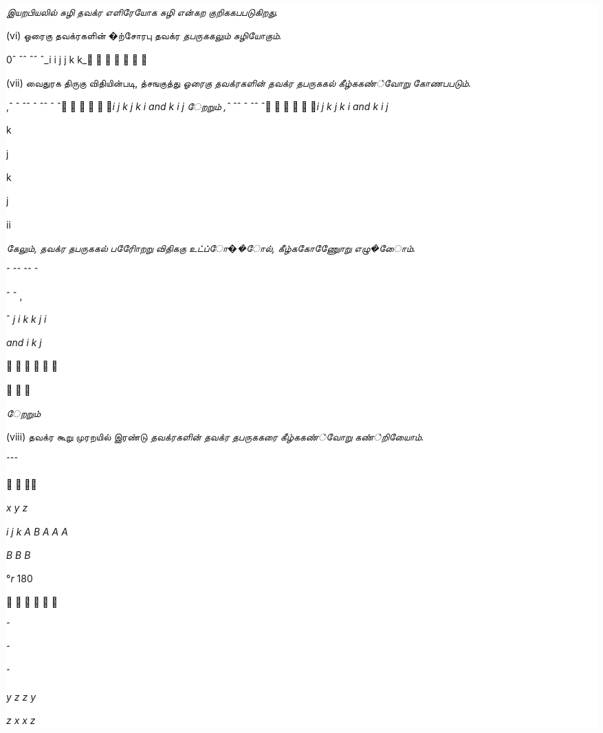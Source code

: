 _இயறபியலில் சுழி தவக்ர எளிரேயோக சுழி என்கற குறிககபபடுகிறது._

(vi) ஓரைகு தவக்ரகளின் �ற்சோரபு தவக்ர _தபருககலும் சுழியோகும்._

0ˆ ˆˆ ˆˆ ˆ_i i j j k k_      

(vii) வைதுரக திருகு விதியின்படி, த்சஙகுத்து _ஓரைகு தவக்ரகளின் தவக்ர தபருககல் கீழ்ககண்்வோறு கோணபபடும்._

,ˆ ˆ ˆˆ ˆ ˆˆ ˆ ˆ     _i j k j k i and k i j ேறறும் ,ˆ_ ˆˆ ˆ ˆˆ ˆ     _i j k j k i and k i j_

k

j

k

j

ii

_கேலும், தவக்ர தபருககல் பரிேோறறு விதிககு உட்ப்ோ��ோல், கீழ்ககோணுேோறு எழு�ைோம்._

ˆ ˆˆ ˆˆ ˆ

ˆ ˆ ,

ˆ _j i k k j i_

_and i k j_

     

  

_ேறறும்_

(viii) தவக்ர கூறு முரறயில் இரண்டு _தவக்ரகளின் தவக்ர தபருககரை கீழ்ககண்்வோறு கண்்றியைோம்._

ˆˆˆ

  

_x y z_

_i j k A B A A A_

_B B B_

°_r_ 180




  

     

ˆ

ˆ

ˆ

_y z z y_

_z x x z_
